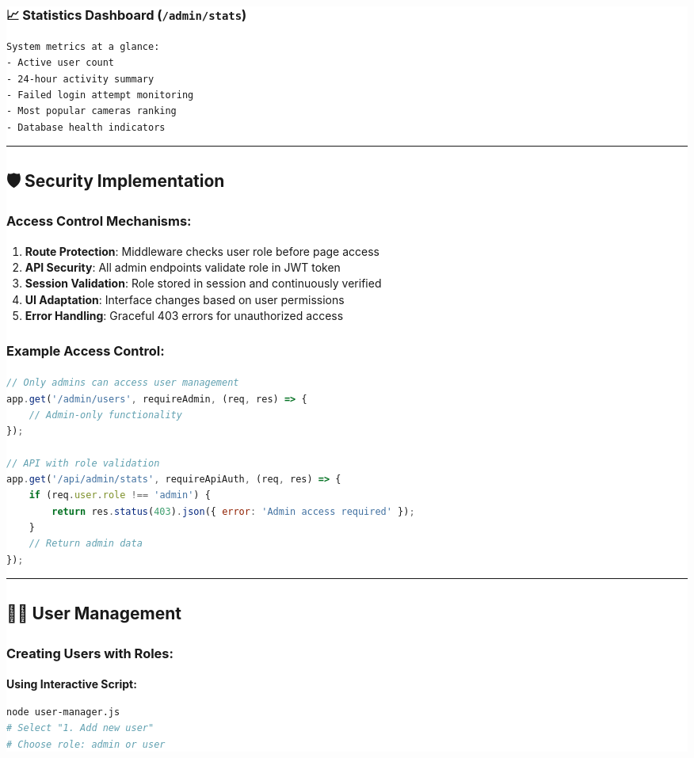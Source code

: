 ### **📈 Statistics Dashboard (`/admin/stats`)**
```
System metrics at a glance:
- Active user count
- 24-hour activity summary  
- Failed login attempt monitoring
- Most popular cameras ranking
- Database health indicators
```

---

## 🛡️ **Security Implementation**

### **Access Control Mechanisms:**

1. **Route Protection**: Middleware checks user role before page access
2. **API Security**: All admin endpoints validate role in JWT token
3. **Session Validation**: Role stored in session and continuously verified
4. **UI Adaptation**: Interface changes based on user permissions
5. **Error Handling**: Graceful 403 errors for unauthorized access

### **Example Access Control:**
```javascript
// Only admins can access user management
app.get('/admin/users', requireAdmin, (req, res) => {
    // Admin-only functionality
});

// API with role validation
app.get('/api/admin/stats', requireApiAuth, (req, res) => {
    if (req.user.role !== 'admin') {
        return res.status(403).json({ error: 'Admin access required' });
    }
    // Return admin data
});
```

---

## 👨‍💼 **User Management**

### **Creating Users with Roles:**

**Using Interactive Script:**
```bash
node user-manager.js
# Select "1. Add new user"
# Choose role: admin or user
```
